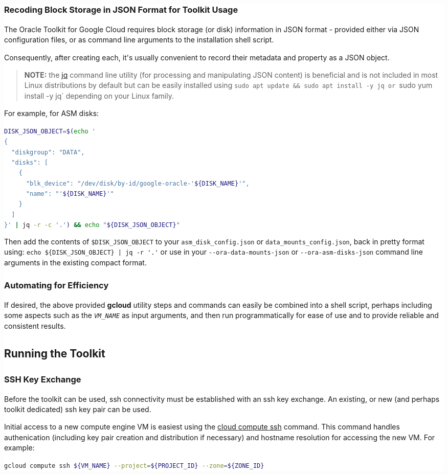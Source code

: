 ### Recoding Block Storage in JSON Format for Toolkit Usage

The Oracle Toolkit for Google Cloud requires block storage (or disk) information in JSON format - provided either via JSON configuration files, or as command line arguments to the installation shell script.

Consequently, after creating each, it's usually convenient to record their metadata and property as a JSON object.

> **NOTE:** the [jq](https://jqlang.org/) command line utility (for processing and manipulating JSON content) is beneficial and is not included in most Linux distributions by default but can be easily installed using `sudo apt update && sudo apt install -y jq or `sudo yum install -y jq` depending on your Linux family.

For example, for ASM disks:

```bash
DISK_JSON_OBJECT=$(echo '
{
  "diskgroup": "DATA",
  "disks": [
    {
      "blk_device": "/dev/disk/by-id/google-oracle-'${DISK_NAME}'",
      "name": "'${DISK_NAME}'"
    }
  ]
}' | jq -r -c '.') && echo "${DISK_JSON_OBJECT}"
```

Then add the contents of `$DISK_JSON_OBJECT` to your `asm_disk_config.json` or `data_mounts_config.json`, back in pretty format using: `echo ${DISK_JSON_OBJECT} | jq -r '.'` or use in your `--ora-data-mounts-json` or `--ora-asm-disks-json` command line arguments in the existing compact format.

### Automating for Efficiency

If desired, the above provided **gcloud** utility steps and commands can easily be combined into a shell script, perhaps including some aspects such as the _`VM_NAME`_ as input arguments, and then run programmatically for ease of use and to provide reliable and consistent results.

## Running the Toolkit

### SSH Key Exchange

Before the toolkit can be used, ssh connectivity must be established with an ssh key exchange. An existing, or new (and perhaps toolkit dedicated) ssh key pair can be used.

Initial access to a new compute engine VM is easiest using the [cloud compute ssh](https://cloud.google.com/sdk/gcloud/reference/compute/ssh) command. This command handles authenication (including key pair creation and distribution if necessary) and hostname resolution for accessing the new VM. For example:

```bash
gcloud compute ssh ${VM_NAME} --project=${PROJECT_ID} --zone=${ZONE_ID}
```
